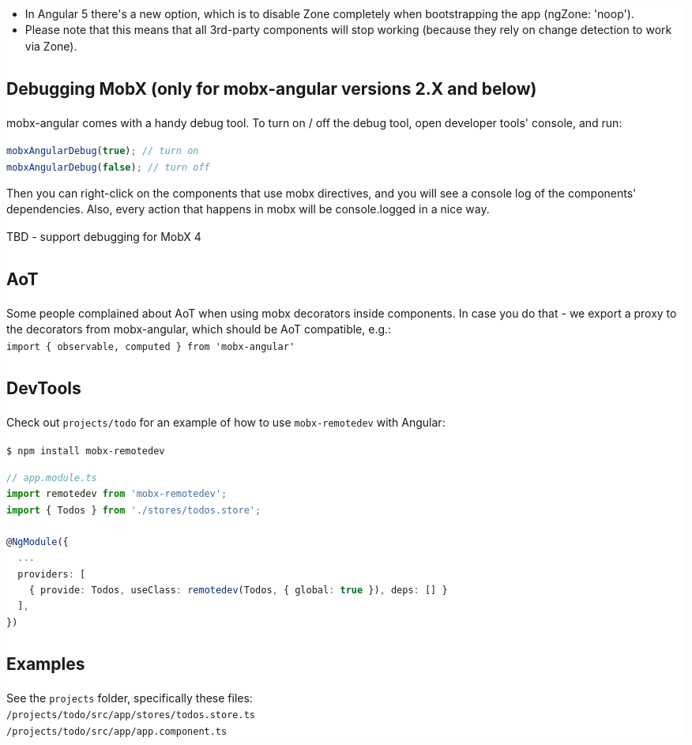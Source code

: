 - In Angular 5 there's a new option, which is to disable Zone completely when bootstrapping the app (ngZone: 'noop').
- Please note that this means that all 3rd-party components will stop working (because they rely on change detection to work via Zone).

## Debugging MobX (only for mobx-angular versions 2.X and below)

mobx-angular comes with a handy debug tool.
To turn on / off the debug tool, open developer tools' console, and run:

```ts
mobxAngularDebug(true); // turn on
mobxAngularDebug(false); // turn off
```

Then you can right-click on the components that use mobx directives, and you will see a console log of the components' dependencies.
Also, every action that happens in mobx will be console.logged in a nice way.

TBD - support debugging for MobX 4

## AoT

Some people complained about AoT when using mobx decorators inside components.
In case you do that - we export a proxy to the decorators from mobx-angular, which should be AoT compatible, e.g.:  
`import { observable, computed } from 'mobx-angular'`

## DevTools

Check out `projects/todo` for an example of how to use `mobx-remotedev` with Angular:

```
$ npm install mobx-remotedev
```

```ts
// app.module.ts
import remotedev from 'mobx-remotedev';
import { Todos } from './stores/todos.store';

@NgModule({
  ...
  providers: [
    { provide: Todos, useClass: remotedev(Todos, { global: true }), deps: [] }
  ],
})

```

## Examples

See the `projects` folder, specifically these files:  
`/projects/todo/src/app/stores/todos.store.ts`  
`/projects/todo/src/app/app.component.ts`

